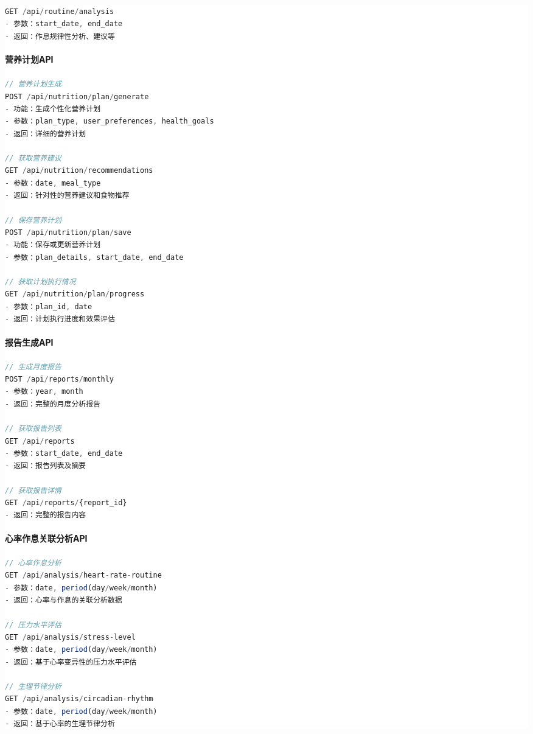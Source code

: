 ```typescript
GET /api/routine/analysis
- 参数：start_date, end_date
- 返回：作息规律性分析、建议等
```

#### 营养计划API
```typescript
// 营养计划生成
POST /api/nutrition/plan/generate
- 功能：生成个性化营养计划
- 参数：plan_type, user_preferences, health_goals
- 返回：详细的营养计划

// 获取营养建议
GET /api/nutrition/recommendations
- 参数：date, meal_type
- 返回：针对性的营养建议和食物推荐

// 保存营养计划
POST /api/nutrition/plan/save
- 功能：保存或更新营养计划
- 参数：plan_details, start_date, end_date

// 获取计划执行情况
GET /api/nutrition/plan/progress
- 参数：plan_id, date
- 返回：计划执行进度和效果评估
```

#### 报告生成API
```typescript
// 生成月度报告
POST /api/reports/monthly
- 参数：year, month
- 返回：完整的月度分析报告

// 获取报告列表
GET /api/reports
- 参数：start_date, end_date
- 返回：报告列表及摘要

// 获取报告详情
GET /api/reports/{report_id}
- 返回：完整的报告内容
```

#### 心率作息关联分析API
```typescript
// 心率作息分析
GET /api/analysis/heart-rate-routine
- 参数：date, period(day/week/month)
- 返回：心率与作息的关联分析数据

// 压力水平评估
GET /api/analysis/stress-level
- 参数：date, period(day/week/month)
- 返回：基于心率变异性的压力水平评估

// 生理节律分析
GET /api/analysis/circadian-rhythm
- 参数：date, period(day/week/month)
- 返回：基于心率的生理节律分析
```
